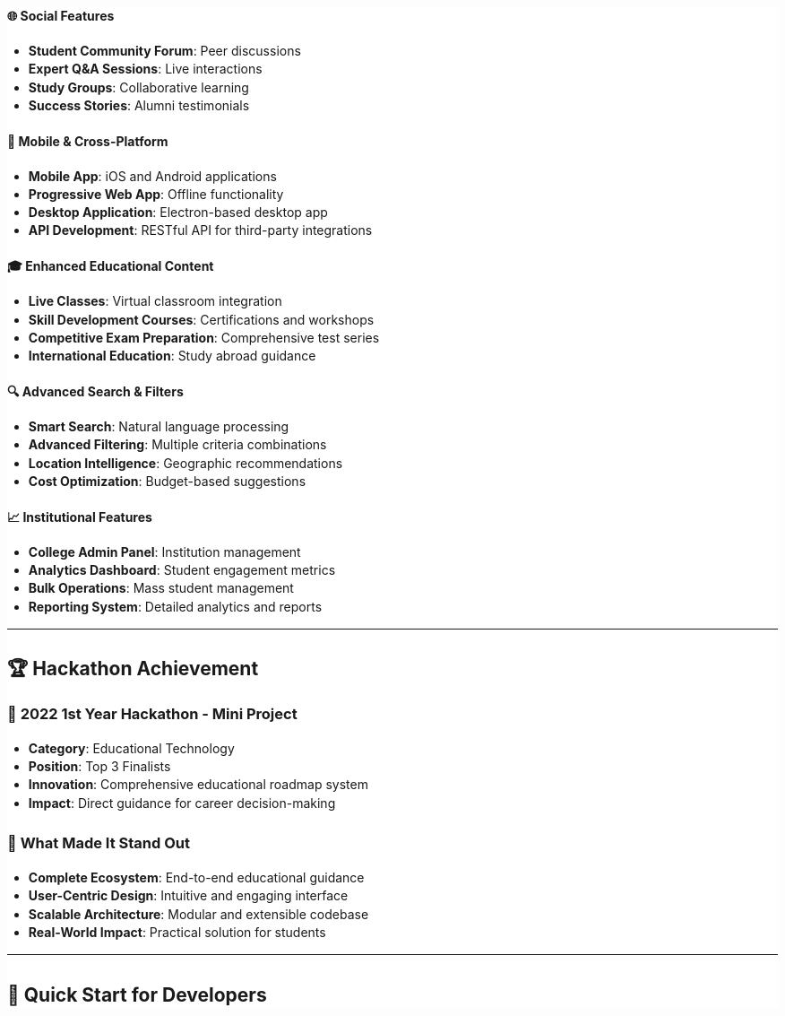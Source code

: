 #### 🌐 **Social Features**
- **Student Community Forum**: Peer discussions
- **Expert Q&A Sessions**: Live interactions
- **Study Groups**: Collaborative learning
- **Success Stories**: Alumni testimonials

#### 📱 **Mobile & Cross-Platform**
- **Mobile App**: iOS and Android applications
- **Progressive Web App**: Offline functionality
- **Desktop Application**: Electron-based desktop app
- **API Development**: RESTful API for third-party integrations

#### 🎓 **Enhanced Educational Content**
- **Live Classes**: Virtual classroom integration
- **Skill Development Courses**: Certifications and workshops
- **Competitive Exam Preparation**: Comprehensive test series
- **International Education**: Study abroad guidance

#### 🔍 **Advanced Search & Filters**
- **Smart Search**: Natural language processing
- **Advanced Filtering**: Multiple criteria combinations
- **Location Intelligence**: Geographic recommendations
- **Cost Optimization**: Budget-based suggestions

#### 📈 **Institutional Features**
- **College Admin Panel**: Institution management
- **Analytics Dashboard**: Student engagement metrics
- **Bulk Operations**: Mass student management
- **Reporting System**: Detailed analytics and reports

---

## 🏆 Hackathon Achievement

### 🥇 **2022 1st Year Hackathon - Mini Project**
- **Category**: Educational Technology
- **Position**: Top 3 Finalists
- **Innovation**: Comprehensive educational roadmap system
- **Impact**: Direct guidance for career decision-making

### 🎯 **What Made It Stand Out**
- **Complete Ecosystem**: End-to-end educational guidance
- **User-Centric Design**: Intuitive and engaging interface
- **Scalable Architecture**: Modular and extensible codebase
- **Real-World Impact**: Practical solution for students

---

## 🚀 Quick Start for Developers
